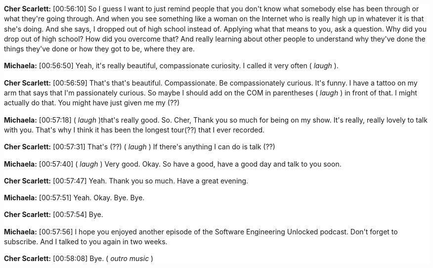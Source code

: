 **Cher Scarlett:** [00:56:10] So I guess I want to just remind people that you don't know
what somebody else has been through or what they're going through. And when you
see something like a woman on the Internet who is really high up in whatever it
is that she's doing. And she says, I dropped out of high school instead of.
Applying what that means to you, ask a question. Why did you drop out of high
school? How did you overcome that? And really learning about other people to
understand why they've done the things they've done or how they got to be, where
they are.

**Michaela:** [00:56:50] Yeah, it's really beautiful, compassionate curiosity. I
called it very often ( _laugh_ ).

**Cher Scarlett:** [00:56:59] That's that's beautiful. Compassionate. Be compassionately
curious. It's funny. I have a tattoo on my arm that says that I'm passionately
curious. So maybe I should add on the COM in parentheses ( _laugh_ ) in front of
that. I might actually do that. You might have just given me my (??)

**Michaela:** [00:57:18] ( _laugh_ )that's really good. So. Cher, Thank you so much
for being on my show. It's really, really lovely to talk with you. That's why I
think it has been the longest tour(??) that I ever recorded.

**Cher Scarlett:** [00:57:31] That's (??) ( _laugh_ ) If there's anything I can do is talk
(??)

**Michaela:** [00:57:40] ( _laugh_ ) Very good. Okay. So have a good, have a good
day and talk to you soon.

**Cher Scarlett:** [00:57:47] Yeah. Thank you so much. Have a great evening.

**Michaela:** [00:57:51] Yeah. Okay. Bye. Bye.

**Cher Scarlett:** [00:57:54] Bye.

**Michaela:** [00:57:56] I hope you enjoyed another episode of the Software
Engineering Unlocked podcast. Don't forget to subscribe. And I talked to you
again in two weeks.

**Cher Scarlett:** [00:58:08] Bye.
( _outro music_ )

